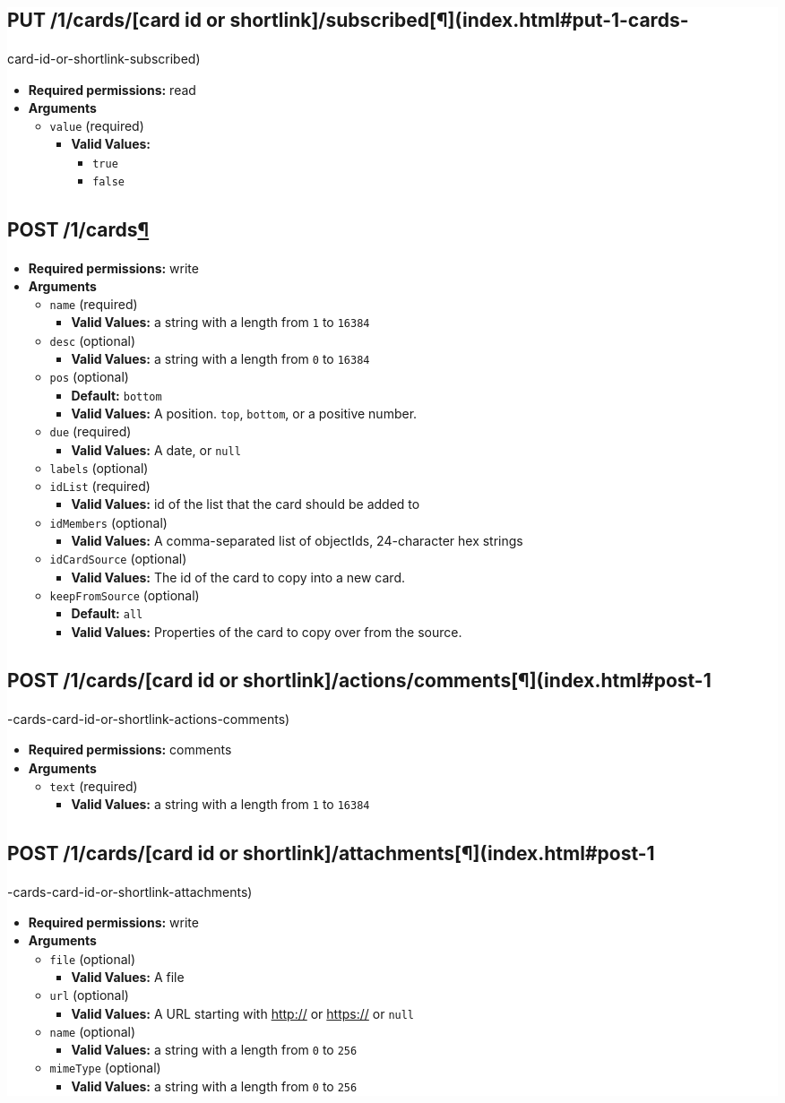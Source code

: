 ## PUT /1/cards/[card id or shortlink]/subscribed[¶](index.html#put-1-cards-
card-id-or-shortlink-subscribed)

  * **Required permissions:** read
  * **Arguments**
    * `value` (required)
      * **Valid Values:**
        * `true`
        * `false`

## POST /1/cards[¶](index.html#post-1-cards)

  * **Required permissions:** write
  * **Arguments**
    * `name` (required)
      * **Valid Values:** a string with a length from `1` to `16384`
    * `desc` (optional)
      * **Valid Values:** a string with a length from `0` to `16384`
    * `pos` (optional)
      * **Default:** `bottom`
      * **Valid Values:** A position. `top`, `bottom`, or a positive number.
    * `due` (required)
      * **Valid Values:** A date, or `null`
    * `labels` (optional)
    * `idList` (required)
      * **Valid Values:** id of the list that the card should be added to
    * `idMembers` (optional)
      * **Valid Values:** A comma-separated list of objectIds, 24-character hex strings
    * `idCardSource` (optional)
      * **Valid Values:** The id of the card to copy into a new card.
    * `keepFromSource` (optional)
      * **Default:** `all`
      * **Valid Values:** Properties of the card to copy over from the source.

## POST /1/cards/[card id or shortlink]/actions/comments[¶](index.html#post-1
-cards-card-id-or-shortlink-actions-comments)

  * **Required permissions:** comments
  * **Arguments**
    * `text` (required)
      * **Valid Values:** a string with a length from `1` to `16384`

## POST /1/cards/[card id or shortlink]/attachments[¶](index.html#post-1
-cards-card-id-or-shortlink-attachments)

  * **Required permissions:** write
  * **Arguments**
    * `file` (optional)
      * **Valid Values:** A file
    * `url` (optional)
      * **Valid Values:** A URL starting with [http://](http://) or [https://](https://) or `null`
    * `name` (optional)
      * **Valid Values:** a string with a length from `0` to `256`
    * `mimeType` (optional)
      * **Valid Values:** a string with a length from `0` to `256`
